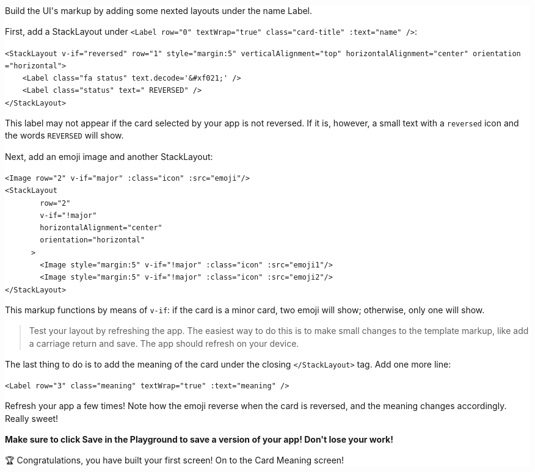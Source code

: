 Build the UI's markup by adding some nexted layouts under the name Label.

First, add a StackLayout under `<Label row="0" textWrap="true" class="card-title" :text="name" />`:

```
<StackLayout v-if="reversed" row="1" style="margin:5" verticalAlignment="top" horizontalAlignment="center" orientation="horizontal">
    <Label class="fa status" text.decode='&#xf021;' />
    <Label class="status" text=" REVERSED" />
</StackLayout>
```

This label may not appear if the card selected by your app is not reversed. If it is, however, a small text with a `reversed` icon and the words `REVERSED` will show.

Next, add an emoji image and another StackLayout:

```
<Image row="2" v-if="major" :class="icon" :src="emoji"/>
<StackLayout
        row="2"
        v-if="!major"
        horizontalAlignment="center"
        orientation="horizontal"
      >
        <Image style="margin:5" v-if="!major" :class="icon" :src="emoji1"/>
        <Image style="margin:5" v-if="!major" :class="icon" :src="emoji2"/>
</StackLayout>
```

This markup functions by means of `v-if`: if the card is a minor card, two emoji will show; otherwise, only one will show.

> Test your layout by refreshing the app. The easiest way to do this is to make small changes to the template markup, like add a carriage return and save. The app should refresh on your device.

The last thing to do is to add the meaning of the card under the closing `</StackLayout>` tag. Add one more line:

`<Label row="3" class="meaning" textWrap="true" :text="meaning" />`

Refresh your app a few times! Note how the emoji reverse when the card is reversed, and the meaning changes accordingly. Really sweet!

**Make sure to click Save in the Playground to save a version of your app! Don't lose your work!**

🏆 Congratulations, you have built your first screen! On to the Card Meaning screen!
